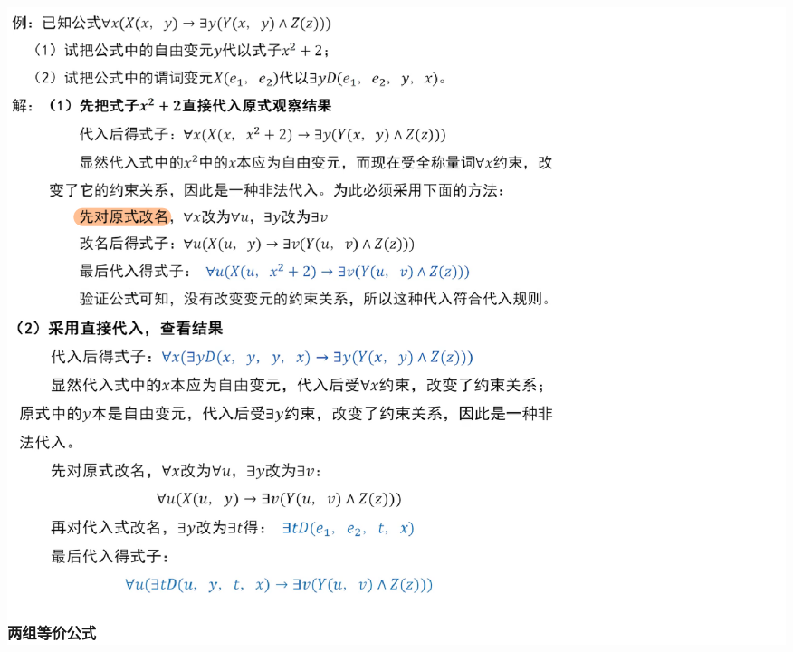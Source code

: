 <img src="assets/image-20230202172956711.png" alt="image-20230202172956711" style="zoom:60%;" />

<img src="assets/image-20230202173145952.png" alt="image-20230202173145952" style="zoom:60%;" />

### 两组等价公式
